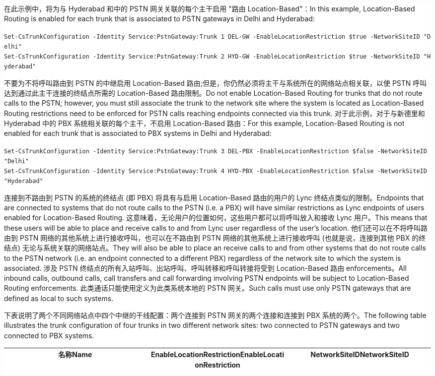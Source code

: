 <span data-ttu-id="c2f6f-154">在此示例中，将为与 Hyderabad 和中的 PSTN 网关关联的每个主干启用 "路由 Location-Based"：</span><span class="sxs-lookup"><span data-stu-id="c2f6f-154">In this example, Location-Based Routing is enabled for each trunk that is associated to PSTN gateways in Delhi and Hyderabad:</span></span>

    Set-CsTrunkConfiguration -Identity Service:PstnGateway:Trunk 1 DEL-GW -EnableLocationRestriction $true -NetworkSiteID "Delhi"
    Set-CsTrunkConfiguration -Identity Service:PstnGateway:Trunk 2 HYD-GW -EnableLocationRestriction $true -NetworkSiteID "Hyderabad"

  

<span data-ttu-id="c2f6f-155">不要为不将呼叫路由到 PSTN 的中继启用 Location-Based 路由;但是，你仍然必须将主干与系统所在的网络站点相关联，以使 PSTN 呼叫达到通过此主干连接的终结点所需的 Location-Based 路由限制。</span><span class="sxs-lookup"><span data-stu-id="c2f6f-155">Do not enable Location-Based Routing for trunks that do not route calls to the PSTN; however, you must still associate the trunk to the network site where the system is located as Location-Based Routing restrictions need to be enforced for PSTN calls reaching endpoints connected via this trunk.</span></span> <span data-ttu-id="c2f6f-156">对于此示例，对于与新德里和 Hyderabad 中的 PBX 系统相关联的每个主干，不启用 Location-Based 路由：</span><span class="sxs-lookup"><span data-stu-id="c2f6f-156">For this example, Location-Based Routing is not enabled for each trunk that is associated to PBX systems in Delhi and Hyderabad:</span></span>

    Set-CsTrunkConfiguration -Identity Service:PstnGateway:Trunk 3 DEL-PBX -EnableLocationRestriction $false -NetworkSiteID "Delhi"
    Set-CsTrunkConfiguration -Identity Service:PstnGateway:Trunk 4 HYD-PBX -EnableLocationRestriction $false -NetworkSiteID "Hyderabad"

  
<span data-ttu-id="c2f6f-157">连接到不路由到 PSTN 的系统的终结点 (即 PBX) 将具有与启用 Location-Based 路由的用户的 Lync 终结点类似的限制。</span><span class="sxs-lookup"><span data-stu-id="c2f6f-157">Endpoints that are connected to systems that do not route calls to the PSTN (i.e. a PBX) will have similar restrictions as Lync endpoints of users enabled for Location-Based Routing.</span></span> <span data-ttu-id="c2f6f-158">这意味着，无论用户的位置如何，这些用户都可以将呼叫放入和接收 Lync 用户。</span><span class="sxs-lookup"><span data-stu-id="c2f6f-158">This means that these users will be able to place and receive calls to and from Lync user regardless of the user’s location.</span></span> <span data-ttu-id="c2f6f-159">他们还可以在不将呼叫路由到 PSTN 网络的其他系统上进行接收呼叫，也可以在不路由到 PSTN 网络的其他系统上进行接收呼叫 (也就是说，连接到其他 PBX 的终结点) 无论与系统关联的网络站点。</span><span class="sxs-lookup"><span data-stu-id="c2f6f-159">They will also be able to place an receive calls to and from other systems that do not route calls to the PSTN network (i.e. an endpoint connected to a different PBX) regardless of the network site to which the system is associated.</span></span> <span data-ttu-id="c2f6f-160">涉及 PSTN 终结点的所有入站呼叫、出站呼叫、呼叫转移和呼叫转接将受到 Location-Based 路由 enforcements。</span><span class="sxs-lookup"><span data-stu-id="c2f6f-160">All inbound calls, outbound calls, call transfers and call forwarding involving PSTN endpoints will be subject to Location-Based Routing enforcements.</span></span> <span data-ttu-id="c2f6f-161">此类通话只能使用定义为此类系统本地的 PSTN 网关。</span><span class="sxs-lookup"><span data-stu-id="c2f6f-161">Such calls must use only PSTN gateways that are defined as local to such systems.</span></span>

<span data-ttu-id="c2f6f-162">下表说明了两个不同网络站点中四个中继的干线配置：两个连接到 PSTN 网关的两个连接和连接到 PBX 系统的两个。</span><span class="sxs-lookup"><span data-stu-id="c2f6f-162">The following table illustrates the trunk configuration of four trunks in two different network sites: two connected to PSTN gateways and two connected to PBX systems.</span></span>


<table>
<colgroup>
<col style="width: 33%" />
<col style="width: 33%" />
<col style="width: 33%" />
</colgroup>
<thead>
<tr class="header">
<th><span data-ttu-id="c2f6f-163">名称</span><span class="sxs-lookup"><span data-stu-id="c2f6f-163">Name</span></span></th>
<th><span data-ttu-id="c2f6f-164">EnableLocationRestriction</span><span class="sxs-lookup"><span data-stu-id="c2f6f-164">EnableLocationRestriction</span></span></th>
<th><span data-ttu-id="c2f6f-165">NetworkSiteID</span><span class="sxs-lookup"><span data-stu-id="c2f6f-165">NetworkSiteID</span></span></th>
</tr>
</thead>
<tbody>